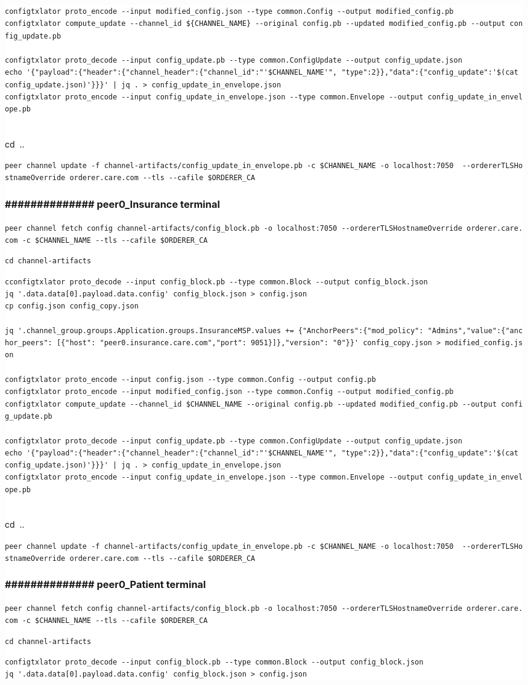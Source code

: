 ```
configtxlator proto_encode --input modified_config.json --type common.Config --output modified_config.pb
configtxlator compute_update --channel_id ${CHANNEL_NAME} --original config.pb --updated modified_config.pb --output config_update.pb

configtxlator proto_decode --input config_update.pb --type common.ConfigUpdate --output config_update.json
echo '{"payload":{"header":{"channel_header":{"channel_id":"'$CHANNEL_NAME'", "type":2}},"data":{"config_update":'$(cat config_update.json)'}}}' | jq . > config_update_in_envelope.json
configtxlator proto_encode --input config_update_in_envelope.json --type common.Envelope --output config_update_in_envelope.pb
```
#
cd $~$..
```
peer channel update -f channel-artifacts/config_update_in_envelope.pb -c $CHANNEL_NAME -o localhost:7050  --ordererTLSHostnameOverride orderer.care.com --tls --cafile $ORDERER_CA
```
### ############## peer0_Insurance terminal ##############
```
peer channel fetch config channel-artifacts/config_block.pb -o localhost:7050 --ordererTLSHostnameOverride orderer.care.com -c $CHANNEL_NAME --tls --cafile $ORDERER_CA
```
```
cd channel-artifacts
```
```
cconfigtxlator proto_decode --input config_block.pb --type common.Block --output config_block.json
jq '.data.data[0].payload.data.config' config_block.json > config.json
cp config.json config_copy.json

jq '.channel_group.groups.Application.groups.InsuranceMSP.values += {"AnchorPeers":{"mod_policy": "Admins","value":{"anchor_peers": [{"host": "peer0.insurance.care.com","port": 9051}]},"version": "0"}}' config_copy.json > modified_config.json

configtxlator proto_encode --input config.json --type common.Config --output config.pb
configtxlator proto_encode --input modified_config.json --type common.Config --output modified_config.pb
configtxlator compute_update --channel_id $CHANNEL_NAME --original config.pb --updated modified_config.pb --output config_update.pb

configtxlator proto_decode --input config_update.pb --type common.ConfigUpdate --output config_update.json
echo '{"payload":{"header":{"channel_header":{"channel_id":"'$CHANNEL_NAME'", "type":2}},"data":{"config_update":'$(cat config_update.json)'}}}' | jq . > config_update_in_envelope.json
configtxlator proto_encode --input config_update_in_envelope.json --type common.Envelope --output config_update_in_envelope.pb
```
#
cd $~$..
```
peer channel update -f channel-artifacts/config_update_in_envelope.pb -c $CHANNEL_NAME -o localhost:7050  --ordererTLSHostnameOverride orderer.care.com --tls --cafile $ORDERER_CA
```
### ############## peer0_Patient terminal ##############
```
peer channel fetch config channel-artifacts/config_block.pb -o localhost:7050 --ordererTLSHostnameOverride orderer.care.com -c $CHANNEL_NAME --tls --cafile $ORDERER_CA
```
```
cd channel-artifacts
```
```
configtxlator proto_decode --input config_block.pb --type common.Block --output config_block.json
jq '.data.data[0].payload.data.config' config_block.json > config.json
```